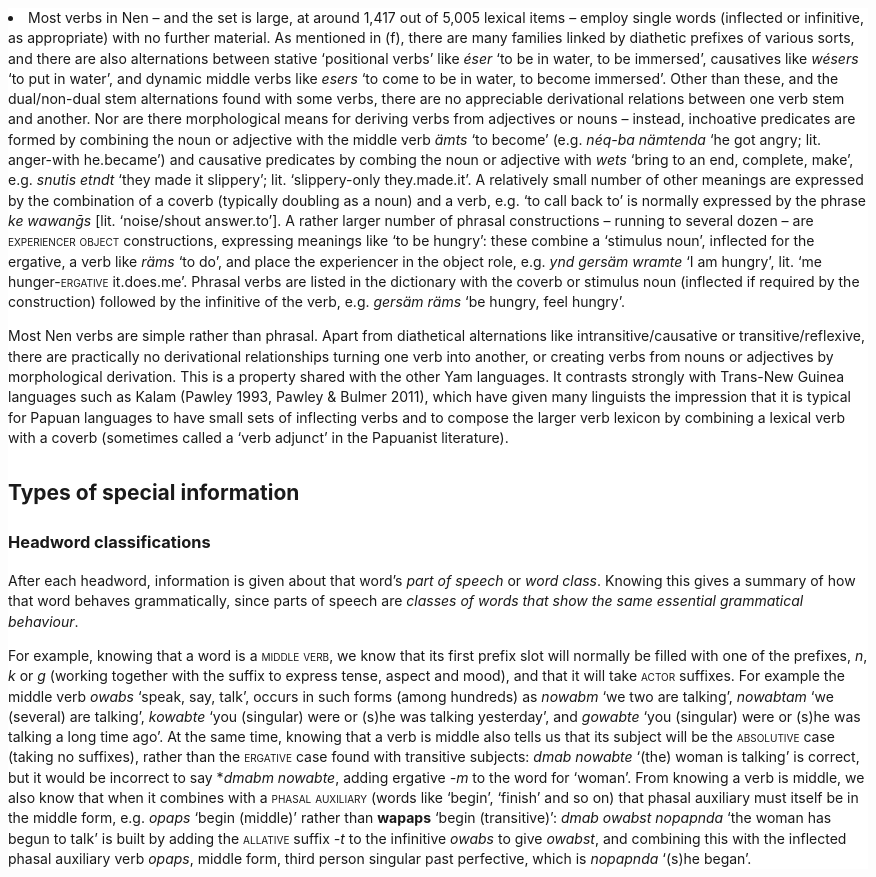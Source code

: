 <li>Most verbs in Nen – and the set is large, at around 1,417 out of 5,005 lexical items – employ single words (inflected or infinitive, as appropriate) with no further material. As mentioned in (f), there are many families linked by diathetic prefixes of various sorts, and there are also alternations between stative ‘positional verbs’ like <i>éser</i> ‘to be in water, to be immersed’, causatives like <i>wésers</i> ‘to put in water’, and dynamic middle verbs like <i>esers</i> ‘to come to be in water, to become immersed’. Other than these, and the dual/non-dual stem alternations found with some verbs, there are no appreciable derivational relations between one verb stem and another. Nor are there morphological means for deriving verbs from adjectives or nouns – instead, inchoative predicates are formed by combining the noun or adjective with the middle verb <i>ämts</i> ‘to become’ (e.g. <i>néq-ba nämtenda</i> ‘he got angry; lit. anger-with he.became’) and causative predicates by combing the noun or adjective with <i>wets</i> ‘bring to an end, complete, make’, e.g. <i>snutis etndt</i> ‘they made it slippery’; lit. ‘slippery-only they.made.it’. A relatively small number of other meanings are expressed by the combination of a coverb (typically doubling as a noun) and a verb, e.g. ‘to call back to’ is normally expressed by the phrase <i>ke wawanḡs</i> [lit. ‘noise/shout answer.to’]. A rather larger number of phrasal constructions – running to several dozen – are <span style="font-variant: small-caps">experiencer object</span> constructions, expressing meanings like ‘to be hungry’: these combine a ‘stimulus noun’, inflected for the ergative, a verb like <i>räms</i> ‘to do’, and place the experiencer in the object role, e.g. <i>ynd gersäm wramte</i> ‘I am hungry’, lit. ‘me hunger-<span style="font-variant: small-caps">ergative</span> it.does.me’. Phrasal verbs are listed in the dictionary with the coverb or stimulus noun (inflected if required by the construction) followed by the infinitive of the verb, e.g. <i>gersäm räms</i> ‘be hungry, feel hungry’.</li>
</ol>

Most Nen verbs are simple rather than phrasal. Apart from diathetical alternations like intransitive/causative or transitive/reflexive, there are practically no derivational relationships turning one verb into another, or creating verbs from nouns or adjectives by morphological derivation. This is a property shared with the other Yam languages. It contrasts strongly with Trans-New Guinea languages such as Kalam (Pawley 1993, Pawley & Bulmer 2011), which have given many linguists the impression that it is typical for Papuan languages to have small sets of inflecting verbs and to compose the larger verb lexicon by combining a lexical verb with a coverb (sometimes called a ‘verb adjunct’ in the Papuanist literature).

<h2 id="special-information">Types of special information</h2>
<h3 id="headword-classifications">Headword classifications</h3>

After each headword, information is given about that word’s _part of speech_ or _word class_. Knowing this gives a summary of how that word behaves grammatically, since parts of speech are _classes of words that show the same essential grammatical behaviour_.

For example, knowing that a word is a <span style="font-variant: small-caps">middle verb</span>, we know that its first prefix slot will normally be filled with one of the prefixes, _n_, _k_ or _g_ (working together with the suffix to express tense, aspect and mood), and that it will take <span style="font-variant: small-caps">actor</span> suffixes. For example the middle verb _owabs_ ‘speak, say, talk’, occurs in such forms (among hundreds) as _nowabm_ ‘we two are talking’, _nowabtam_ ‘we (several) are talking’, _kowabte_ ‘you (singular) were or (s)he was talking yesterday’, and _gowabte_ ‘you (singular) were or (s)he was talking a long time ago’. At the same time, knowing that a verb is middle also tells us that its subject will be the <span style="font-variant: small-caps">absolutive</span> case (taking no suffixes), rather than the <span style="font-variant: small-caps">ergative</span> case found with transitive subjects: <i>dmab nowabte</i> ‘(the) woman is talking’ is correct, but it would be incorrect to say *_dmabm nowabte_, adding ergative <i>-m</i> to the word for ‘woman’. From knowing a verb is middle, we also know that when it combines with a <span style="font-variant: small-caps">phasal auxiliary</span> (words like ‘begin’, ‘finish’ and so on) that phasal auxiliary must itself be in the middle form, e.g. _opaps_ ‘begin (middle)’ rather than __wapaps__ ‘begin (transitive)’: _dmab owabst nopapnda_ ‘the woman has begun to talk’ is built by adding the <span style="font-variant: small-caps">allative</span> suffix _-t_ to the infinitive _owabs_ to give _owabst_, and combining this with the inflected phasal auxiliary verb _opaps_, middle form, third person singular past perfective, which is _nopapnda_ ‘(s)he began’.

